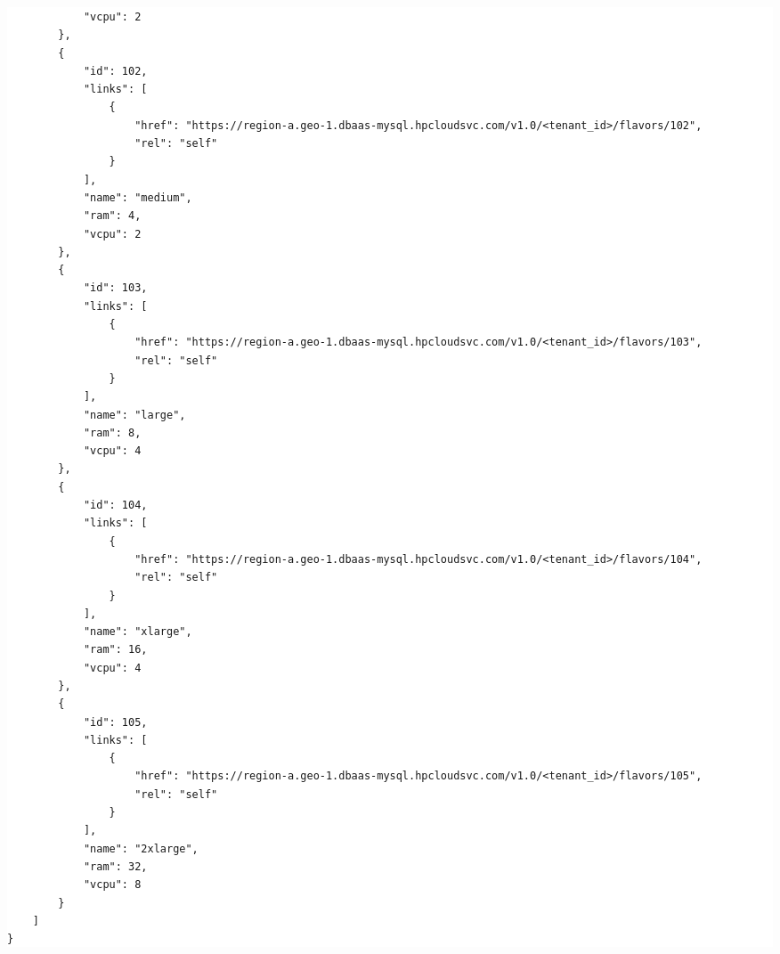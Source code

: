                 "vcpu": 2
            },
            {
                "id": 102, 
                "links": [
                    {
                        "href": "https://region-a.geo-1.dbaas-mysql.hpcloudsvc.com/v1.0/<tenant_id>/flavors/102", 
                        "rel": "self"
                    }
                ], 
                "name": "medium", 
                "ram": 4, 
                "vcpu": 2
            },
            {
                "id": 103, 
                "links": [
                    {
                        "href": "https://region-a.geo-1.dbaas-mysql.hpcloudsvc.com/v1.0/<tenant_id>/flavors/103", 
                        "rel": "self"
                    }
                ], 
                "name": "large", 
                "ram": 8, 
                "vcpu": 4
            },
            {
                "id": 104, 
                "links": [
                    {
                        "href": "https://region-a.geo-1.dbaas-mysql.hpcloudsvc.com/v1.0/<tenant_id>/flavors/104", 
                        "rel": "self"
                    }
                ], 
                "name": "xlarge", 
                "ram": 16, 
                "vcpu": 4
            },
            {
                "id": 105, 
                "links": [
                    {
                        "href": "https://region-a.geo-1.dbaas-mysql.hpcloudsvc.com/v1.0/<tenant_id>/flavors/105", 
                        "rel": "self"
                    }
                ], 
                "name": "2xlarge", 
                "ram": 32, 
                "vcpu": 8
            }
        ]
    }
